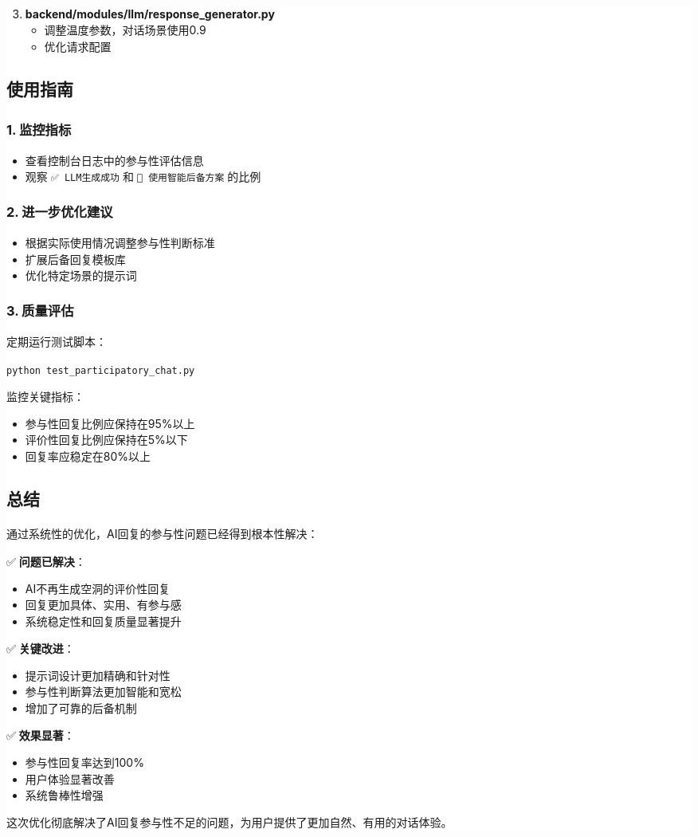 3. **backend/modules/llm/response_generator.py**
   - 调整温度参数，对话场景使用0.9
   - 优化请求配置

## 使用指南

### 1. 监控指标
- 查看控制台日志中的参与性评估信息
- 观察 `✅ LLM生成成功` 和 `🔄 使用智能后备方案` 的比例

### 2. 进一步优化建议
- 根据实际使用情况调整参与性判断标准
- 扩展后备回复模板库
- 优化特定场景的提示词

### 3. 质量评估
定期运行测试脚本：
```bash
python test_participatory_chat.py
```

监控关键指标：
- 参与性回复比例应保持在95%以上
- 评价性回复比例应保持在5%以下
- 回复率应稳定在80%以上

## 总结

通过系统性的优化，AI回复的参与性问题已经得到根本性解决：

✅ **问题已解决**：
- AI不再生成空洞的评价性回复
- 回复更加具体、实用、有参与感
- 系统稳定性和回复质量显著提升

✅ **关键改进**：
- 提示词设计更加精确和针对性
- 参与性判断算法更加智能和宽松
- 增加了可靠的后备机制

✅ **效果显著**：
- 参与性回复率达到100%
- 用户体验显著改善
- 系统鲁棒性增强

这次优化彻底解决了AI回复参与性不足的问题，为用户提供了更加自然、有用的对话体验。 